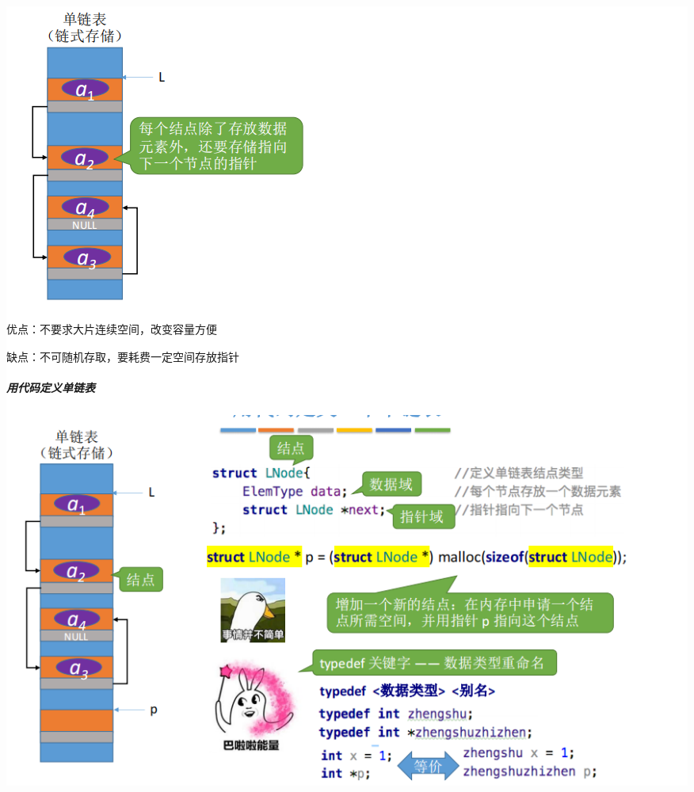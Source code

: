 ![image-20220906134051063](数据结构1.assets/image-20220906134051063.png)

优点：不要求大片连续空间，改变容量方便

缺点：不可随机存取，要耗费一定空间存放指针





##### 用代码定义单链表



![image-20220906140407605](数据结构1.assets/image-20220906140407605.png)
